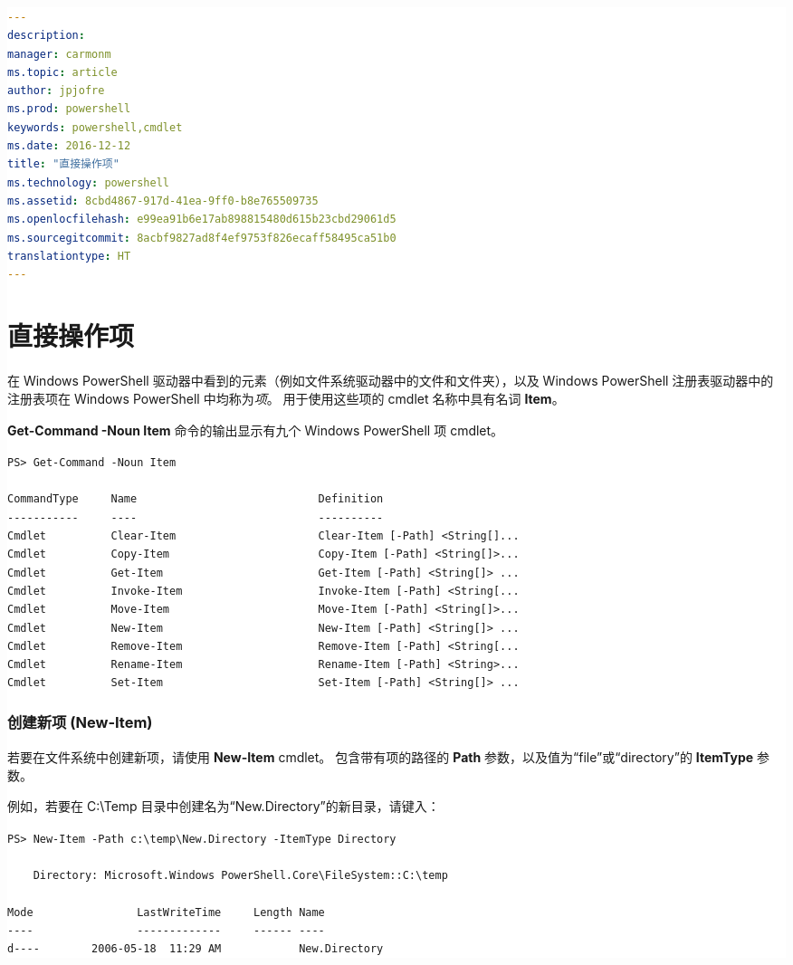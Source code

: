 ```yaml
---
description: 
manager: carmonm
ms.topic: article
author: jpjofre
ms.prod: powershell
keywords: powershell,cmdlet
ms.date: 2016-12-12
title: "直接操作项"
ms.technology: powershell
ms.assetid: 8cbd4867-917d-41ea-9ff0-b8e765509735
ms.openlocfilehash: e99ea91b6e17ab898815480d615b23cbd29061d5
ms.sourcegitcommit: 8acbf9827ad8f4ef9753f826ecaff58495ca51b0
translationtype: HT
---
```

# <a name="manipulating-items-directly"></a>直接操作项
在 Windows PowerShell 驱动器中看到的元素（例如文件系统驱动器中的文件和文件夹），以及 Windows PowerShell 注册表驱动器中的注册表项在 Windows PowerShell 中均称为*项*。 用于使用这些项的 cmdlet 名称中具有名词 **Item**。

**Get-Command -Noun Item** 命令的输出显示有九个 Windows PowerShell 项 cmdlet。

```
PS> Get-Command -Noun Item

CommandType     Name                            Definition
-----------     ----                            ----------
Cmdlet          Clear-Item                      Clear-Item [-Path] <String[]...
Cmdlet          Copy-Item                       Copy-Item [-Path] <String[]>...
Cmdlet          Get-Item                        Get-Item [-Path] <String[]> ...
Cmdlet          Invoke-Item                     Invoke-Item [-Path] <String[...
Cmdlet          Move-Item                       Move-Item [-Path] <String[]>...
Cmdlet          New-Item                        New-Item [-Path] <String[]> ...
Cmdlet          Remove-Item                     Remove-Item [-Path] <String[...
Cmdlet          Rename-Item                     Rename-Item [-Path] <String>...
Cmdlet          Set-Item                        Set-Item [-Path] <String[]> ...
```

### <a name="creating-new-items-new-item"></a>创建新项 (New-Item)
若要在文件系统中创建新项，请使用 **New-Item** cmdlet。 包含带有项的路径的 **Path** 参数，以及值为“file”或“directory”的 **ItemType** 参数。

例如，若要在 C:\\Temp 目录中创建名为“New.Directory”的新目录，请键入：

```
PS> New-Item -Path c:\temp\New.Directory -ItemType Directory

    Directory: Microsoft.Windows PowerShell.Core\FileSystem::C:\temp

Mode                LastWriteTime     Length Name
----                -------------     ------ ----
d----        2006-05-18  11:29 AM            New.Directory
```
